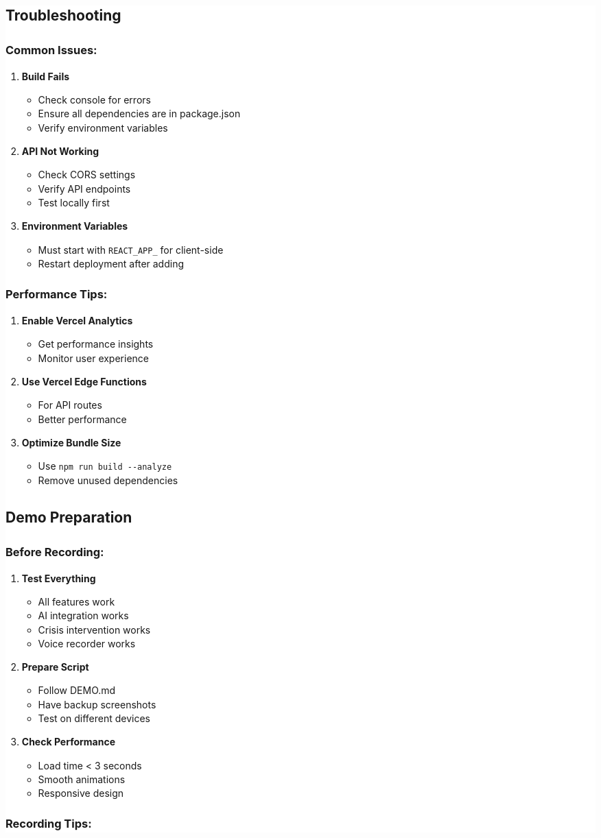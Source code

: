 ## Troubleshooting

### Common Issues:

1. **Build Fails**
   - Check console for errors
   - Ensure all dependencies are in package.json
   - Verify environment variables

2. **API Not Working**
   - Check CORS settings
   - Verify API endpoints
   - Test locally first

3. **Environment Variables**
   - Must start with `REACT_APP_` for client-side
   - Restart deployment after adding

### Performance Tips:

1. **Enable Vercel Analytics**
   - Get performance insights
   - Monitor user experience

2. **Use Vercel Edge Functions**
   - For API routes
   - Better performance

3. **Optimize Bundle Size**
   - Use `npm run build --analyze`
   - Remove unused dependencies

## Demo Preparation

### Before Recording:

1. **Test Everything**
   - All features work
   - AI integration works
   - Crisis intervention works
   - Voice recorder works

2. **Prepare Script**
   - Follow DEMO.md
   - Have backup screenshots
   - Test on different devices

3. **Check Performance**
   - Load time < 3 seconds
   - Smooth animations
   - Responsive design

### Recording Tips:
